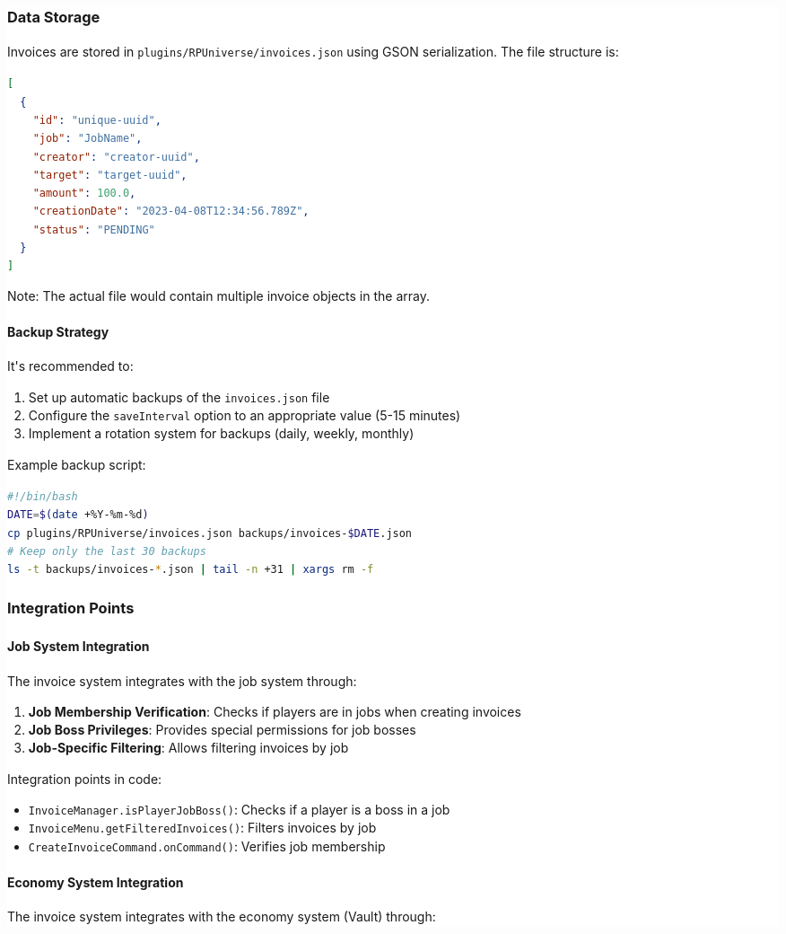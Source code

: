 ### Data Storage

Invoices are stored in `plugins/RPUniverse/invoices.json` using GSON serialization. The file structure is:

```json
[
  {
    "id": "unique-uuid",
    "job": "JobName",
    "creator": "creator-uuid",
    "target": "target-uuid",
    "amount": 100.0,
    "creationDate": "2023-04-08T12:34:56.789Z",
    "status": "PENDING"
  }
]
```

Note: The actual file would contain multiple invoice objects in the array.

#### Backup Strategy

It's recommended to:

1. Set up automatic backups of the `invoices.json` file
2. Configure the `saveInterval` option to an appropriate value (5-15 minutes)
3. Implement a rotation system for backups (daily, weekly, monthly)

Example backup script:
```bash
#!/bin/bash
DATE=$(date +%Y-%m-%d)
cp plugins/RPUniverse/invoices.json backups/invoices-$DATE.json
# Keep only the last 30 backups
ls -t backups/invoices-*.json | tail -n +31 | xargs rm -f
```

### Integration Points

#### Job System Integration

The invoice system integrates with the job system through:

1. **Job Membership Verification**: Checks if players are in jobs when creating invoices
2. **Job Boss Privileges**: Provides special permissions for job bosses
3. **Job-Specific Filtering**: Allows filtering invoices by job

Integration points in code:
- `InvoiceManager.isPlayerJobBoss()`: Checks if a player is a boss in a job
- `InvoiceMenu.getFilteredInvoices()`: Filters invoices by job
- `CreateInvoiceCommand.onCommand()`: Verifies job membership

#### Economy System Integration

The invoice system integrates with the economy system (Vault) through:
